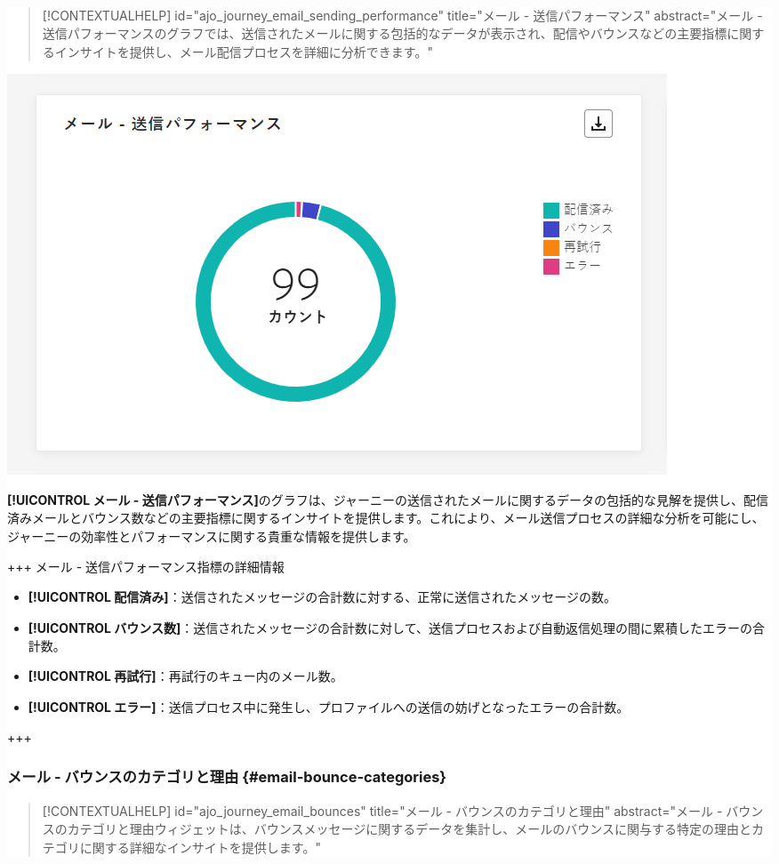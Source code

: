 >[!CONTEXTUALHELP]
>id="ajo_journey_email_sending_performance"
>title="メール - 送信パフォーマンス"
>abstract="メール - 送信パフォーマンスのグラフでは、送信されたメールに関する包括的なデータが表示され、配信やバウンスなどの主要指標に関するインサイトを提供し、メール配信プロセスを詳細に分析できます。"

![](assets/journey_email_performance.png)

**[!UICONTROL メール - 送信パフォーマンス]**&#x200B;のグラフは、ジャーニーの送信されたメールに関するデータの包括的な見解を提供し、配信済みメールとバウンス数などの主要指標に関するインサイトを提供します。これにより、メール送信プロセスの詳細な分析を可能にし、ジャーニーの効率性とパフォーマンスに関する貴重な情報を提供します。

+++ メール - 送信パフォーマンス指標の詳細情報

* **[!UICONTROL 配信済み]**：送信されたメッセージの合計数に対する、正常に送信されたメッセージの数。

* **[!UICONTROL バウンス数]**：送信されたメッセージの合計数に対して、送信プロセスおよび自動返信処理の間に累積したエラーの合計数。

* **[!UICONTROL 再試行]**：再試行のキュー内のメール数。

* **[!UICONTROL エラー]**：送信プロセス中に発生し、プロファイルへの送信の妨げとなったエラーの合計数。

+++

### メール - バウンスのカテゴリと理由 {#email-bounce-categories}

>[!CONTEXTUALHELP]
>id="ajo_journey_email_bounces"
>title="メール - バウンスのカテゴリと理由"
>abstract="メール - バウンスのカテゴリと理由ウィジェットは、バウンスメッセージに関するデータを集計し、メールのバウンスに関与する特定の理由とカテゴリに関する詳細なインサイトを提供します。"
